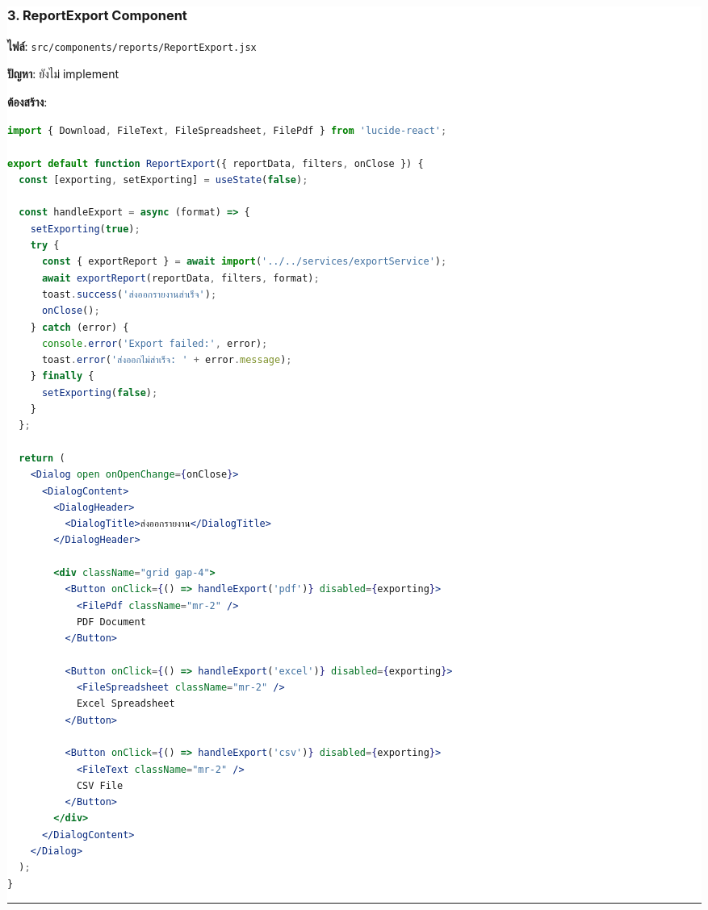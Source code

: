 ### 3. **ReportExport Component**
**ไฟล์**: `src/components/reports/ReportExport.jsx`

**ปัญหา**: ยังไม่ implement

**ต้องสร้าง**:
```jsx
import { Download, FileText, FileSpreadsheet, FilePdf } from 'lucide-react';

export default function ReportExport({ reportData, filters, onClose }) {
  const [exporting, setExporting] = useState(false);

  const handleExport = async (format) => {
    setExporting(true);
    try {
      const { exportReport } = await import('../../services/exportService');
      await exportReport(reportData, filters, format);
      toast.success('ส่งออกรายงานสำเร็จ');
      onClose();
    } catch (error) {
      console.error('Export failed:', error);
      toast.error('ส่งออกไม่สำเร็จ: ' + error.message);
    } finally {
      setExporting(false);
    }
  };

  return (
    <Dialog open onOpenChange={onClose}>
      <DialogContent>
        <DialogHeader>
          <DialogTitle>ส่งออกรายงาน</DialogTitle>
        </DialogHeader>
        
        <div className="grid gap-4">
          <Button onClick={() => handleExport('pdf')} disabled={exporting}>
            <FilePdf className="mr-2" />
            PDF Document
          </Button>
          
          <Button onClick={() => handleExport('excel')} disabled={exporting}>
            <FileSpreadsheet className="mr-2" />
            Excel Spreadsheet
          </Button>
          
          <Button onClick={() => handleExport('csv')} disabled={exporting}>
            <FileText className="mr-2" />
            CSV File
          </Button>
        </div>
      </DialogContent>
    </Dialog>
  );
}
```

---